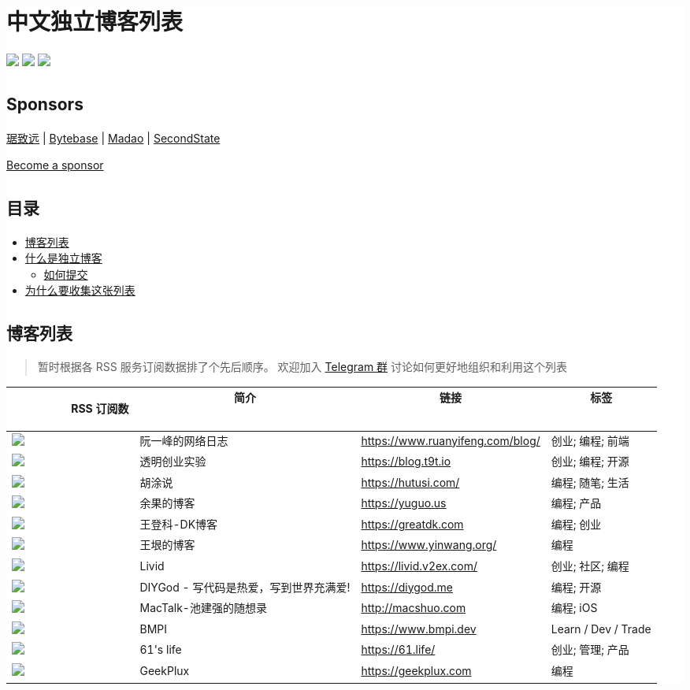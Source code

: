
# 中文独立博客列表

  [![](https://badgen.net/badge/icon/Website?icon=chrome&label)](https://feeds.pub/cn-indie)  [![](https://badgen.net/badge/icon/Telegram?icon=telegram&label)](https://t.me/indieBlogs)  [![](https://badgen.net/badge/icon/Blog?icon=chrome&label)](https://blog.t9t.io/cn-indie-blogs-2019-10-29/)

## Sponsors

[琚致远](https://github.com/juzhiyuan) | [Bytebase](https://bytebase.com/) | [Madao](https://madao.me/) | [SecondState](https://bit.ly/3gfWwps)

[Become a sponsor](https://github.com/sponsors/timqian)

## 目录

- [博客列表](#博客列表)
- [什么是独立博客](#什么是独立博客)
  - [如何提交](#如何提交)
- [为什么要收集这张列表](#为什么要收集这张列表)

## 博客列表

> 暂时根据各 RSS 服务订阅数据排了个先后顺序。 欢迎加入 [Telegram 群](https://t.me/indieBlogs) 讨论如何更好地组织和利用这个列表

| <p>&nbsp;&nbsp;&nbsp;&nbsp;&nbsp;&nbsp;&nbsp;&nbsp;&nbsp;&nbsp;&nbsp;&nbsp;&nbsp;&nbsp;&nbsp;&nbsp;&nbsp;&nbsp;&nbsp; RSS 订阅数</p>                                                                             | 简介                         | 链接                                                          | 标签                                                           |
| ------------------------------------------------------------------------------------------------------------------------------------------------------------------------------------------------------------- | -------------------------- | ----------------------------------------------------------- | ------------------------------------------------------------ |
| [<img src="https://img.shields.io/static/v1?label=follow&message=439&style=social&logo=rss">](https://feeds.pub/feed/http%3A%2F%2Ffeeds.feedburner.com%2Fruanyifeng)                                          | 阮一峰的网络日志                   | https://www.ruanyifeng.com/blog/                            | 创业; 编程; 前端                                                   |
| [<img src="https://img.shields.io/static/v1?label=follow&message=393&style=social&logo=rss">](https://feeds.pub/feed/https%3A%2F%2Fblog.t9t.io%2Fatom.xml)                                                    | 透明创业实验                     | https://blog.t9t.io                                         | 创业; 编程; 开源                                                   |
| [<img src="https://img.shields.io/static/v1?label=follow&message=222&style=social&logo=rss">](https://feeds.pub/feed/https%3A%2F%2Fhutusi.com%2Ffeed.xml)                                                     | 胡涂说                        | https://hutusi.com/                                         | 编程; 随笔; 生活                                                   |
| [<img src="https://img.shields.io/static/v1?label=follow&message=131&style=social&logo=rss">](https://feeds.pub/feed/http%3A%2F%2Ffeeds.feedburner.com%2Fyuguo)                                               | 余果的博客                      | https://yuguo.us                                            | 编程; 产品                                                       |
| [<img src="https://img.shields.io/static/v1?label=follow&message=128&style=social&logo=rss">](https://feeds.pub/feed/https%3A%2F%2Fgreatdk.com%2Ffeed)                                                        | 王登科-DK博客                   | https://greatdk.com                                         | 编程; 创业                                                       |
| [<img src="https://img.shields.io/static/v1?label=follow&message=121&style=social&logo=rss">](https://feeds.pub/feed/https%3A%2F%2Frsshub.app%2Fblogs%2Fwangyin)                                              | 王垠的博客                      | https://www.yinwang.org/                                    | 编程                                                           |
| [<img src="https://img.shields.io/static/v1?label=follow&message=100&style=social&logo=rss">](https://feeds.pub/feed/https%3A%2F%2Flivid.v2ex.com%2Ffeed.xml)                                                 | Livid                      | https://livid.v2ex.com/                                     | 创业; 社区; 编程                                                   |
| [<img src="https://img.shields.io/static/v1?label=follow&message=99&style=social&logo=rss">](https://feeds.pub/feed/https%3A%2F%2Fdiygod.me%2Fatom.xml)                                                       | DIYGod - 写代码是热爱，写到世界充满爱!   | https://diygod.me                                           | 编程; 开源                                                       |
| [<img src="https://img.shields.io/static/v1?label=follow&message=96&style=social&logo=rss">](https://feeds.pub/feed/http%3A%2F%2Fmacshuo.com%2F%3Ffeed%3Drss2)                                                | MacTalk-池建强的随想录            | http://macshuo.com                                          | 编程; iOS                                                      |
| [<img src="https://img.shields.io/static/v1?label=follow&message=95&style=social&logo=rss">](https://feeds.pub/feed/https%3A%2F%2Fwww.bmpi.dev%2Findex.xml)                                                   | BMPI                       | https://www.bmpi.dev                                        | Learn / Dev / Trade                                          |
| [<img src="https://img.shields.io/static/v1?label=follow&message=95&style=social&logo=rss">](https://feeds.pub/feed/https%3A%2F%2F61.life%2Ffeed.xml)                                                         | 61's life                  | https://61.life/                                            | 创业; 管理; 产品                                                   |
| [<img src="https://img.shields.io/static/v1?label=follow&message=90&style=social&logo=rss">](https://feeds.pub/feed/https%3A%2F%2Fgeekplux.com%2Fatom.xml)                                                    | GeekPlux                   | https://geekplux.com                                        | 编程                                                           |